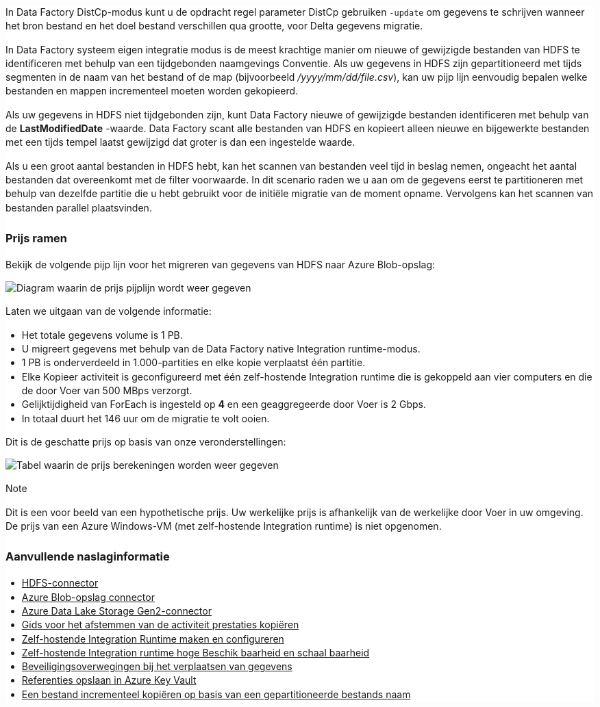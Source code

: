 In Data Factory DistCp-modus kunt u de opdracht regel parameter DistCp gebruiken `-update` om gegevens te schrijven wanneer het bron bestand en het doel bestand verschillen qua grootte, voor Delta gegevens migratie.

In Data Factory systeem eigen integratie modus is de meest krachtige manier om nieuwe of gewijzigde bestanden van HDFS te identificeren met behulp van een tijdgebonden naamgevings Conventie. Als uw gegevens in HDFS zijn gepartitioneerd met tijds segmenten in de naam van het bestand of de map (bijvoorbeeld */yyyy/mm/dd/file.csv*), kan uw pijp lijn eenvoudig bepalen welke bestanden en mappen incrementeel moeten worden gekopieerd.

Als uw gegevens in HDFS niet tijdgebonden zijn, kunt Data Factory nieuwe of gewijzigde bestanden identificeren met behulp van de **LastModifiedDate** -waarde. Data Factory scant alle bestanden van HDFS en kopieert alleen nieuwe en bijgewerkte bestanden met een tijds tempel laatst gewijzigd dat groter is dan een ingestelde waarde. 

Als u een groot aantal bestanden in HDFS hebt, kan het scannen van bestanden veel tijd in beslag nemen, ongeacht het aantal bestanden dat overeenkomt met de filter voorwaarde. In dit scenario raden we u aan om de gegevens eerst te partitioneren met behulp van dezelfde partitie die u hebt gebruikt voor de initiële migratie van de moment opname. Vervolgens kan het scannen van bestanden parallel plaatsvinden.

### <a name="estimate-price"></a>Prijs ramen 

Bekijk de volgende pijp lijn voor het migreren van gegevens van HDFS naar Azure Blob-opslag: 

![Diagram waarin de prijs pijplijn wordt weer gegeven](media/data-migration-guidance-hdfs-to-azure-storage/pricing-pipeline.png)

Laten we uitgaan van de volgende informatie: 

- Het totale gegevens volume is 1 PB.
- U migreert gegevens met behulp van de Data Factory native Integration runtime-modus.
- 1 PB is onderverdeeld in 1.000-partities en elke kopie verplaatst één partitie.
- Elke Kopieer activiteit is geconfigureerd met één zelf-hostende Integration runtime die is gekoppeld aan vier computers en die de door Voer van 500 MBps verzorgt.
- Gelijktijdigheid van ForEach is ingesteld op **4** en een geaggregeerde door Voer is 2 Gbps.
- In totaal duurt het 146 uur om de migratie te volt ooien.

Dit is de geschatte prijs op basis van onze veronderstellingen: 

![Tabel waarin de prijs berekeningen worden weer gegeven](media/data-migration-guidance-hdfs-to-azure-storage/pricing-table.png)

> [!NOTE]
> Dit is een voor beeld van een hypothetische prijs. Uw werkelijke prijs is afhankelijk van de werkelijke door Voer in uw omgeving.
> De prijs van een Azure Windows-VM (met zelf-hostende Integration runtime) is niet opgenomen.

### <a name="additional-references"></a>Aanvullende naslaginformatie

- [HDFS-connector](https://docs.microsoft.com/azure/data-factory/connector-hdfs)
- [Azure Blob-opslag connector](https://docs.microsoft.com/azure/data-factory/connector-azure-blob-storage)
- [Azure Data Lake Storage Gen2-connector](https://docs.microsoft.com/azure/data-factory/connector-azure-data-lake-storage)
- [Gids voor het afstemmen van de activiteit prestaties kopiëren](https://docs.microsoft.com/azure/data-factory/copy-activity-performance)
- [Zelf-hostende Integration Runtime maken en configureren](https://docs.microsoft.com/azure/data-factory/create-self-hosted-integration-runtime)
- [Zelf-hostende Integration runtime hoge Beschik baarheid en schaal baarheid](https://docs.microsoft.com/azure/data-factory/create-self-hosted-integration-runtime#high-availability-and-scalability)
- [Beveiligingsoverwegingen bij het verplaatsen van gegevens](https://docs.microsoft.com/azure/data-factory/data-movement-security-considerations)
- [Referenties opslaan in Azure Key Vault](https://docs.microsoft.com/azure/data-factory/store-credentials-in-key-vault)
- [Een bestand incrementeel kopiëren op basis van een gepartitioneerde bestands naam](https://docs.microsoft.com/azure/data-factory/tutorial-incremental-copy-partitioned-file-name-copy-data-tool)
